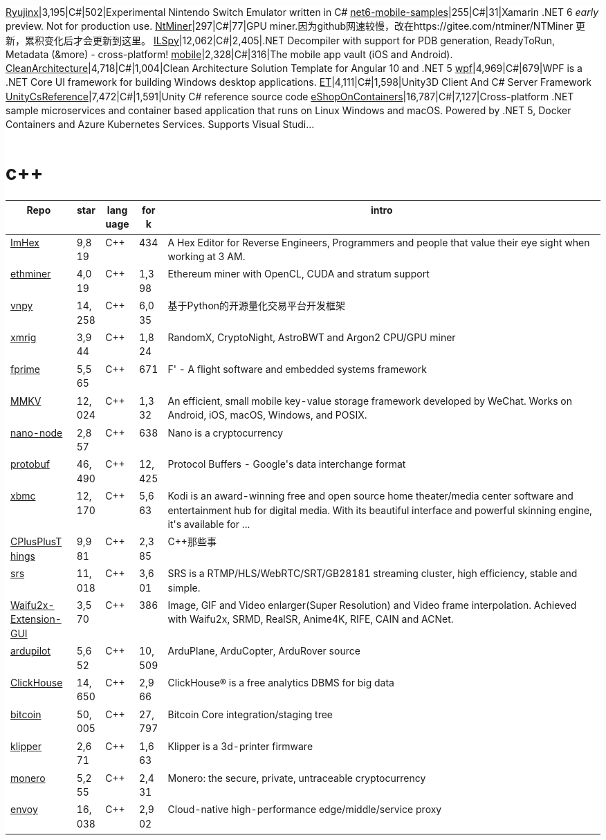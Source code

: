 [Ryujinx](https://hub.fastgit.org//Ryujinx/Ryujinx)|3,195|C#|502|Experimental Nintendo Switch Emulator written in C#
[net6-mobile-samples](https://hub.fastgit.org//dotnet/net6-mobile-samples)|255|C#|31|Xamarin .NET 6 *early* preview. Not for production use.
[NtMiner](https://hub.fastgit.org//ntminer/NtMiner)|297|C#|77|GPU miner.因为github网速较慢，改在https://gitee.com/ntminer/NTMiner 更新，累积变化后才会更新到这里。
[ILSpy](https://hub.fastgit.org//icsharpcode/ILSpy)|12,062|C#|2,405|.NET Decompiler with support for PDB generation, ReadyToRun, Metadata (&more) - cross-platform!
[mobile](https://hub.fastgit.org//bitwarden/mobile)|2,328|C#|316|The mobile app vault (iOS and Android).
[CleanArchitecture](https://hub.fastgit.org//jasontaylordev/CleanArchitecture)|4,718|C#|1,004|Clean Architecture Solution Template for Angular 10 and .NET 5
[wpf](https://hub.fastgit.org//dotnet/wpf)|4,969|C#|679|WPF is a .NET Core UI framework for building Windows desktop applications.
[ET](https://hub.fastgit.org//egametang/ET)|4,111|C#|1,598|Unity3D Client And C# Server Framework
[UnityCsReference](https://hub.fastgit.org//Unity-Technologies/UnityCsReference)|7,472|C#|1,591|Unity C# reference source code
[eShopOnContainers](https://hub.fastgit.org//dotnet-architecture/eShopOnContainers)|16,787|C#|7,127|Cross-platform .NET sample microservices and container based application that runs on Linux Windows and macOS. Powered by .NET 5, Docker Containers and Azure Kubernetes Services. Supports Visual Studi...


# c++

Repo|star|language|fork|intro
-|-|-|-|-
[ImHex](https://hub.fastgit.org//WerWolv/ImHex)|9,819|C++|434|A Hex Editor for Reverse Engineers, Programmers and people that value their eye sight when working at 3 AM.
[ethminer](https://hub.fastgit.org//ethereum-mining/ethminer)|4,019|C++|1,398|Ethereum miner with OpenCL, CUDA and stratum support
[vnpy](https://hub.fastgit.org//vnpy/vnpy)|14,258|C++|6,035|基于Python的开源量化交易平台开发框架
[xmrig](https://hub.fastgit.org//xmrig/xmrig)|3,944|C++|1,824|RandomX, CryptoNight, AstroBWT and Argon2 CPU/GPU miner
[fprime](https://hub.fastgit.org//nasa/fprime)|5,565|C++|671|F' - A flight software and embedded systems framework
[MMKV](https://hub.fastgit.org//Tencent/MMKV)|12,024|C++|1,332|An efficient, small mobile key-value storage framework developed by WeChat. Works on Android, iOS, macOS, Windows, and POSIX.
[nano-node](https://hub.fastgit.org//nanocurrency/nano-node)|2,857|C++|638|Nano is a cryptocurrency
[protobuf](https://hub.fastgit.org//protocolbuffers/protobuf)|46,490|C++|12,425|Protocol Buffers - Google's data interchange format
[xbmc](https://hub.fastgit.org//xbmc/xbmc)|12,170|C++|5,663|Kodi is an award-winning free and open source home theater/media center software and entertainment hub for digital media. With its beautiful interface and powerful skinning engine, it's available for ...
[CPlusPlusThings](https://hub.fastgit.org//Light-City/CPlusPlusThings)|9,981|C++|2,385|C++那些事
[srs](https://hub.fastgit.org//ossrs/srs)|11,018|C++|3,601|SRS is a RTMP/HLS/WebRTC/SRT/GB28181 streaming cluster, high efficiency, stable and simple.
[Waifu2x-Extension-GUI](https://hub.fastgit.org//AaronFeng753/Waifu2x-Extension-GUI)|3,570|C++|386|Image, GIF and Video enlarger(Super Resolution) and Video frame interpolation. Achieved with Waifu2x, SRMD, RealSR, Anime4K, RIFE, CAIN and ACNet.
[ardupilot](https://hub.fastgit.org//ArduPilot/ardupilot)|5,652|C++|10,509|ArduPlane, ArduCopter, ArduRover source
[ClickHouse](https://hub.fastgit.org//ClickHouse/ClickHouse)|14,650|C++|2,966|ClickHouse® is a free analytics DBMS for big data
[bitcoin](https://hub.fastgit.org//bitcoin/bitcoin)|50,005|C++|27,797|Bitcoin Core integration/staging tree
[klipper](https://hub.fastgit.org//KevinOConnor/klipper)|2,671|C++|1,663|Klipper is a 3d-printer firmware
[monero](https://hub.fastgit.org//monero-project/monero)|5,255|C++|2,431|Monero: the secure, private, untraceable cryptocurrency
[envoy](https://hub.fastgit.org//envoyproxy/envoy)|16,038|C++|2,902|Cloud-native high-performance edge/middle/service proxy